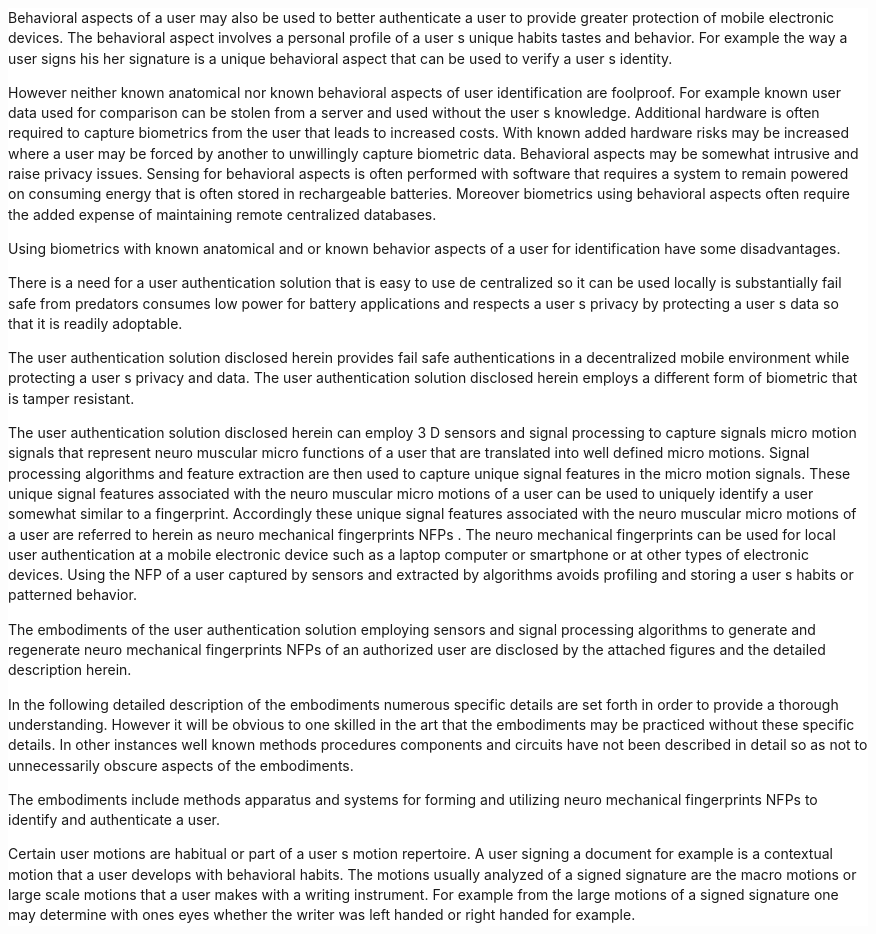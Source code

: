 Behavioral aspects of a user may also be used to better authenticate a user to provide greater protection of mobile electronic devices. The behavioral aspect involves a personal profile of a user s unique habits tastes and behavior. For example the way a user signs his her signature is a unique behavioral aspect that can be used to verify a user s identity.

However neither known anatomical nor known behavioral aspects of user identification are foolproof. For example known user data used for comparison can be stolen from a server and used without the user s knowledge. Additional hardware is often required to capture biometrics from the user that leads to increased costs. With known added hardware risks may be increased where a user may be forced by another to unwillingly capture biometric data. Behavioral aspects may be somewhat intrusive and raise privacy issues. Sensing for behavioral aspects is often performed with software that requires a system to remain powered on consuming energy that is often stored in rechargeable batteries. Moreover biometrics using behavioral aspects often require the added expense of maintaining remote centralized databases.

Using biometrics with known anatomical and or known behavior aspects of a user for identification have some disadvantages.

There is a need for a user authentication solution that is easy to use de centralized so it can be used locally is substantially fail safe from predators consumes low power for battery applications and respects a user s privacy by protecting a user s data so that it is readily adoptable.

The user authentication solution disclosed herein provides fail safe authentications in a decentralized mobile environment while protecting a user s privacy and data. The user authentication solution disclosed herein employs a different form of biometric that is tamper resistant.

The user authentication solution disclosed herein can employ 3 D sensors and signal processing to capture signals micro motion signals that represent neuro muscular micro functions of a user that are translated into well defined micro motions. Signal processing algorithms and feature extraction are then used to capture unique signal features in the micro motion signals. These unique signal features associated with the neuro muscular micro motions of a user can be used to uniquely identify a user somewhat similar to a fingerprint. Accordingly these unique signal features associated with the neuro muscular micro motions of a user are referred to herein as neuro mechanical fingerprints NFPs . The neuro mechanical fingerprints can be used for local user authentication at a mobile electronic device such as a laptop computer or smartphone or at other types of electronic devices. Using the NFP of a user captured by sensors and extracted by algorithms avoids profiling and storing a user s habits or patterned behavior.

The embodiments of the user authentication solution employing sensors and signal processing algorithms to generate and regenerate neuro mechanical fingerprints NFPs of an authorized user are disclosed by the attached figures and the detailed description herein.

In the following detailed description of the embodiments numerous specific details are set forth in order to provide a thorough understanding. However it will be obvious to one skilled in the art that the embodiments may be practiced without these specific details. In other instances well known methods procedures components and circuits have not been described in detail so as not to unnecessarily obscure aspects of the embodiments.

The embodiments include methods apparatus and systems for forming and utilizing neuro mechanical fingerprints NFPs to identify and authenticate a user.

Certain user motions are habitual or part of a user s motion repertoire. A user signing a document for example is a contextual motion that a user develops with behavioral habits. The motions usually analyzed of a signed signature are the macro motions or large scale motions that a user makes with a writing instrument. For example from the large motions of a signed signature one may determine with ones eyes whether the writer was left handed or right handed for example.
